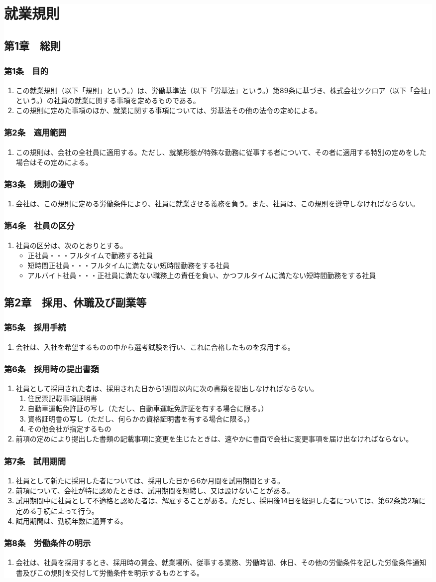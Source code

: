 # 就業規則

## 第1章　総則

### 第1条　目的

1. この就業規則（以下「規則」という。）は、労働基準法（以下「労基法」という。）第89条に基づき、株式会社ツクロア（以下「会社」という。）の社員の就業に関する事項を定めるものである。
2. この規則に定めた事項のほか、就業に関する事項については、労基法その他の法令の定めによる。

### 第2条　適用範囲

1. この規則は、会社の全社員に適用する。ただし、就業形態が特殊な勤務に従事する者について、その者に適用する特別の定めをした場合はその定めによる。

### 第3条　規則の遵守

1. 会社は、この規則に定める労働条件により、社員に就業させる義務を負う。また、社員は、この規則を遵守しなければならない。

### 第4条　社員の区分

1. 社員の区分は、次のとおりとする。
    - 正社員・・・フルタイムで勤務する社員
    - 短時間正社員・・・フルタイムに満たない短時間勤務をする社員
    - アルバイト社員・・・正社員に満たない職務上の責任を負い、かつフルタイムに満たない短時間勤務をする社員

## 第2章　採用、休職及び副業等

### 第5条　採用手続

1. 会社は、入社を希望するものの中から選考試験を行い、これに合格したものを採用する。

### 第6条　採用時の提出書類

1. 社員として採用された者は、採用された日から1週間以内に次の書類を提出しなければならない。
    1. 住民票記載事項証明書
    2. 自動車運転免許証の写し（ただし、自動車運転免許証を有する場合に限る。）
    3. 資格証明書の写し（ただし、何らかの資格証明書を有する場合に限る。）
    4. その他会社が指定するもの
2. 前項の定めにより提出した書類の記載事項に変更を生じたときは、速やかに書面で会社に変更事項を届け出なければならない。

### 第7条　試用期間

1. 社員として新たに採用した者については、採用した日から6か月間を試用期間とする。
2. 前項について、会社が特に認めたときは、試用期間を短縮し、又は設けないことがある。
3. 試用期間中に社員として不適格と認めた者は、解雇することがある。ただし、採用後14日を経過した者については、第62条第2項に定める手続によって行う。
4. 試用期間は、勤続年数に通算する。

### 第8条　労働条件の明示

1. 会社は、社員を採用するとき、採用時の賃金、就業場所、従事する業務、労働時間、休日、その他の労働条件を記した労働条件通知書及びこの規則を交付して労働条件を明示するものとする。
